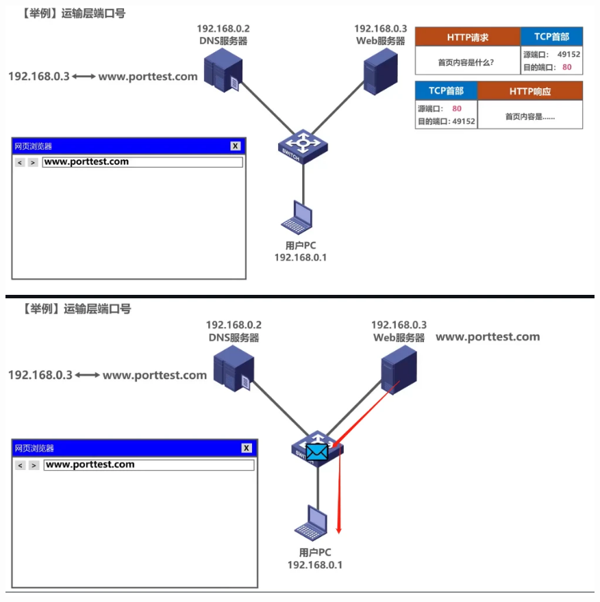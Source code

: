![image-20240618102437020](./images/529bb5bd438d93c1fb133abd72ca1d163493119651743993.png)

![image-20240618102453184](./images/1239d3bf381aee8194cc8a65b91db3443493119651743993.png)
